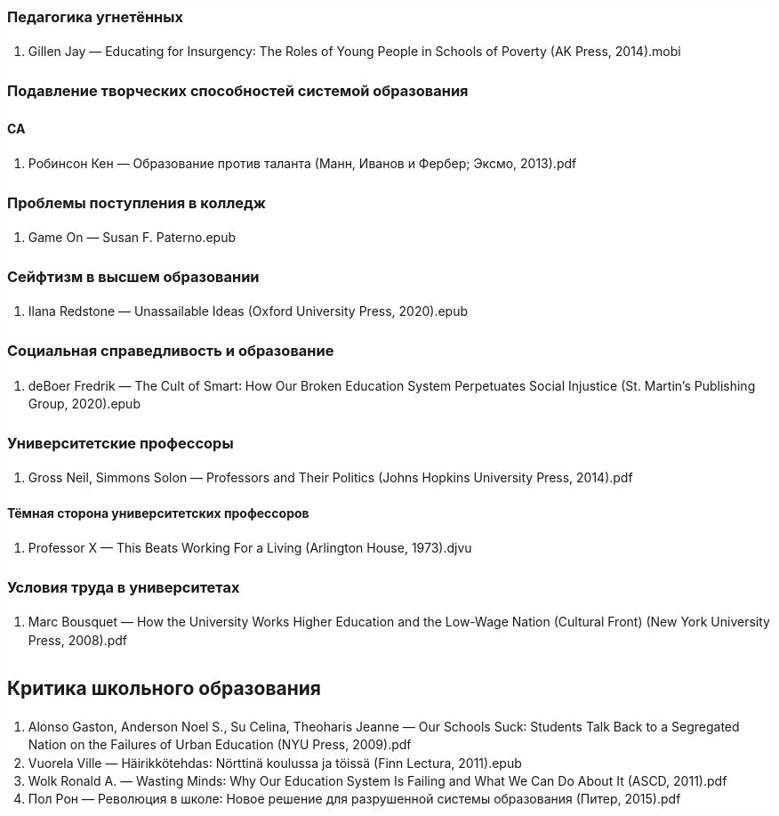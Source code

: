 <a id="Педагогика-угнетённых-1"></a>
### Педагогика угнетённых

1. Gillen Jay — Educating for Insurgency꞉ The Roles of Young People in Schools of Poverty (AK Press, 2014).mobi

<a id="Подавление-творческих-способностей-системой-образования"></a>
### Подавление творческих способностей системой образования

<a id="CA-3"></a>
#### CA

1. Робинсон Кен — Образование против таланта (Манн, Иванов и Фербер; Эксмо, 2013).pdf

<a id="Проблемы-поступления-в-колледж"></a>
### Проблемы поступления в колледж

1. Game On — Susan F. Paterno.epub

<a id="Сейфтизм-в-высшем-образовании"></a>
### Сейфтизм в высшем образовании

1. Ilana Redstone — Unassailable Ideas (Oxford University Press, 2020).epub

<a id="Социальная-справедливость-и-образование"></a>
### Социальная справедливость и образование

1. deBoer Fredrik — The Cult of Smart꞉ How Our Broken Education System Perpetuates Social Injustice (St. Martin’s Publishing Group, 2020).epub

<a id="Университетские-профессоры"></a>
### Университетские профессоры

1. Gross Neil, Simmons Solon — Professors and Their Politics (Johns Hopkins University Press, 2014).pdf

<a id="Тёмная-сторона-университетских-профессоров"></a>
#### Тёмная сторона университетских профессоров

1. Professor X — This Beats Working For a Living (Arlington House, 1973).djvu

<a id="Условия-труда-в-университетах"></a>
### Условия труда в университетах

1. Marc Bousquet — How the University Works Higher Education and the Low-Wage Nation (Cultural Front) (New York University Press, 2008).pdf

<a id="Критика-школьного-образования"></a>
## Критика школьного образования

1. Alonso Gaston, Anderson Noel S., Su Celina, Theoharis Jeanne — Our Schools Suck꞉ Students Talk Back to a Segregated Nation on the Failures of Urban Education (NYU Press, 2009).pdf
1. Vuorela Ville — Häirikkötehdas꞉ Nörttinä koulussa ja töissä (Finn Lectura, 2011).epub
1. Wolk Ronald A. — Wasting Minds꞉ Why Our Education System Is Failing and What We Can Do About It (ASCD, 2011).pdf
1. Пол Рон — Революция в школе꞉ Новое решение для разрушенной системы образования (Питер, 2015).pdf
